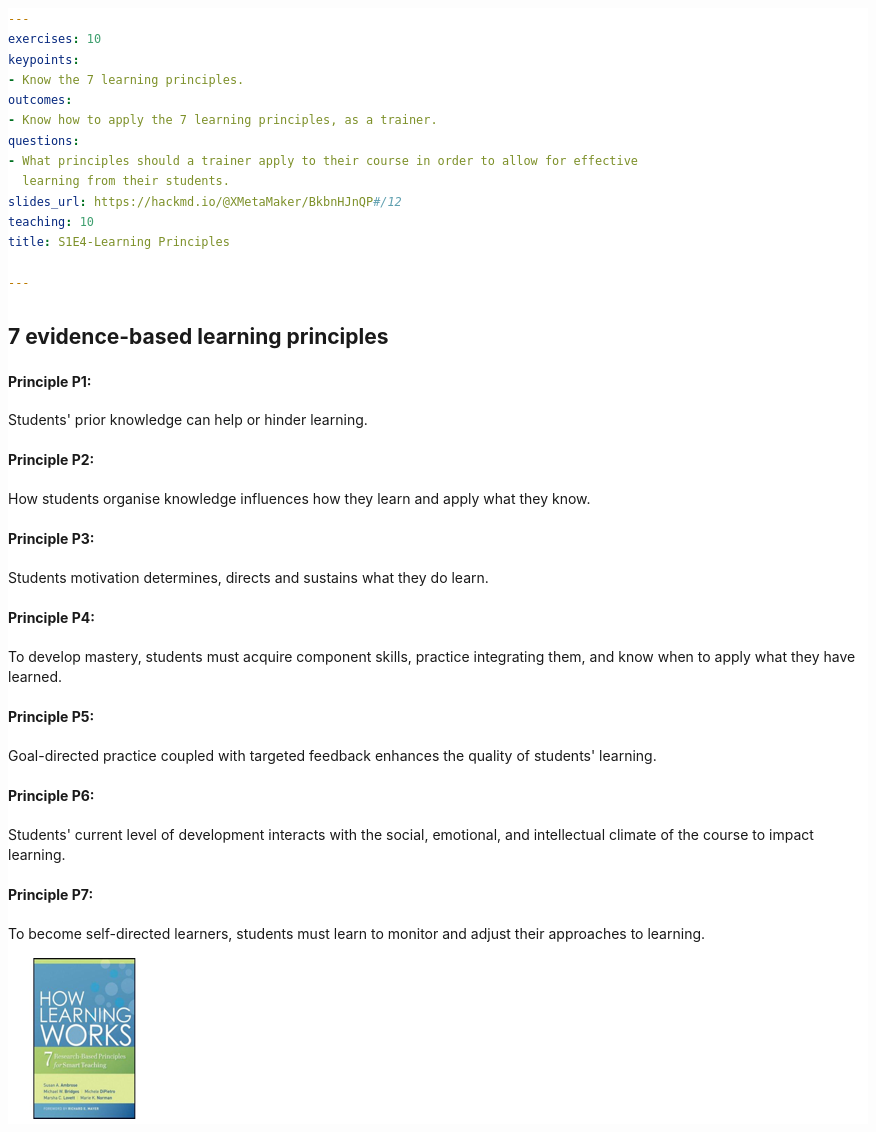 ```yaml
---
exercises: 10
keypoints:
- Know the 7 learning principles.
outcomes:
- Know how to apply the 7 learning principles, as a trainer.
questions:
- What principles should a trainer apply to their course in order to allow for effective
  learning from their students.
slides_url: https://hackmd.io/@XMetaMaker/BkbnHJnQP#/12
teaching: 10
title: S1E4-Learning Principles

---
```


## 7 evidence-based learning principles

#### Principle P1:
Students' prior knowledge can help or hinder learning.

#### Principle P2:
How students organise knowledge influences how they learn and apply what they know.

#### Principle P3:
Students motivation determines, directs and sustains what they do learn.

#### Principle P4:
To develop mastery, students must acquire component skills, practice integrating them, and know when to apply what they have learned.

#### Principle P5:
Goal-directed practice coupled with targeted feedback enhances the quality of students' learning.

#### Principle P6:
Students' current level of development interacts with the social, emotional, and intellectual climate of the course to impact learning.

#### Principle P7:
To become self-directed learners, students must learn to monitor and adjust their approaches to learning.

![](../fig/How_Learning_Works.png)
